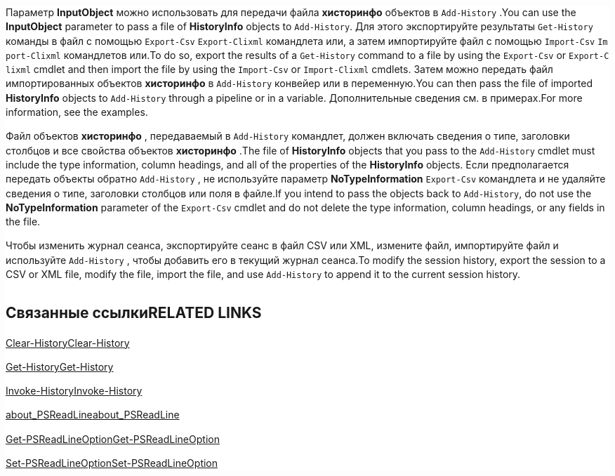 <span data-ttu-id="1c38c-173">Параметр **InputObject** можно использовать для передачи файла **хисторинфо** объектов в `Add-History` .</span><span class="sxs-lookup"><span data-stu-id="1c38c-173">You can use the **InputObject** parameter to pass a file of **HistoryInfo** objects to `Add-History`.</span></span> <span data-ttu-id="1c38c-174">Для этого экспортируйте результаты `Get-History` команды в файл с помощью `Export-Csv` `Export-Clixml` командлета или, а затем импортируйте файл с помощью `Import-Csv` `Import-Clixml` командлетов или.</span><span class="sxs-lookup"><span data-stu-id="1c38c-174">To do so, export the results of a `Get-History` command to a file by using the `Export-Csv` or `Export-Clixml` cmdlet and then import the file by using the `Import-Csv` or `Import-Clixml` cmdlets.</span></span> <span data-ttu-id="1c38c-175">Затем можно передать файл импортированных объектов **хисторинфо** в `Add-History` конвейер или в переменную.</span><span class="sxs-lookup"><span data-stu-id="1c38c-175">You can then pass the file of imported **HistoryInfo** objects to `Add-History` through a pipeline or in a variable.</span></span> <span data-ttu-id="1c38c-176">Дополнительные сведения см. в примерах.</span><span class="sxs-lookup"><span data-stu-id="1c38c-176">For more information, see the examples.</span></span>

<span data-ttu-id="1c38c-177">Файл объектов **хисторинфо** , передаваемый в `Add-History` командлет, должен включать сведения о типе, заголовки столбцов и все свойства объектов **хисторинфо** .</span><span class="sxs-lookup"><span data-stu-id="1c38c-177">The file of **HistoryInfo** objects that you pass to the `Add-History` cmdlet must include the type information, column headings, and all of the properties of the **HistoryInfo** objects.</span></span> <span data-ttu-id="1c38c-178">Если предполагается передать объекты обратно `Add-History` , не используйте параметр **NoTypeInformation** `Export-Csv` командлета и не удаляйте сведения о типе, заголовки столбцов или поля в файле.</span><span class="sxs-lookup"><span data-stu-id="1c38c-178">If you intend to pass the objects back to `Add-History`, do not use the **NoTypeInformation** parameter of the `Export-Csv` cmdlet and do not delete the type information, column headings, or any fields in the file.</span></span>

<span data-ttu-id="1c38c-179">Чтобы изменить журнал сеанса, экспортируйте сеанс в файл CSV или XML, измените файл, импортируйте файл и используйте `Add-History` , чтобы добавить его в текущий журнал сеанса.</span><span class="sxs-lookup"><span data-stu-id="1c38c-179">To modify the session history, export the session to a CSV or XML file, modify the file, import the file, and use `Add-History` to append it to the current session history.</span></span>

## <span data-ttu-id="1c38c-180">Связанные ссылки</span><span class="sxs-lookup"><span data-stu-id="1c38c-180">RELATED LINKS</span></span>

[<span data-ttu-id="1c38c-181">Clear-History</span><span class="sxs-lookup"><span data-stu-id="1c38c-181">Clear-History</span></span>](Clear-History.md)

[<span data-ttu-id="1c38c-182">Get-History</span><span class="sxs-lookup"><span data-stu-id="1c38c-182">Get-History</span></span>](Get-History.md)

[<span data-ttu-id="1c38c-183">Invoke-History</span><span class="sxs-lookup"><span data-stu-id="1c38c-183">Invoke-History</span></span>](Invoke-History.md)

[<span data-ttu-id="1c38c-184">about_PSReadLine</span><span class="sxs-lookup"><span data-stu-id="1c38c-184">about_PSReadLine</span></span>](../PSReadLine/About/about_PSReadLine.md)

[<span data-ttu-id="1c38c-185">Get-PSReadLineOption</span><span class="sxs-lookup"><span data-stu-id="1c38c-185">Get-PSReadLineOption</span></span>](/powershell/module/psreadline/get-psreadlineoption)

[<span data-ttu-id="1c38c-186">Set-PSReadLineOption</span><span class="sxs-lookup"><span data-stu-id="1c38c-186">Set-PSReadLineOption</span></span>](/powershell/module/psreadline/set-psreadlineoption)

